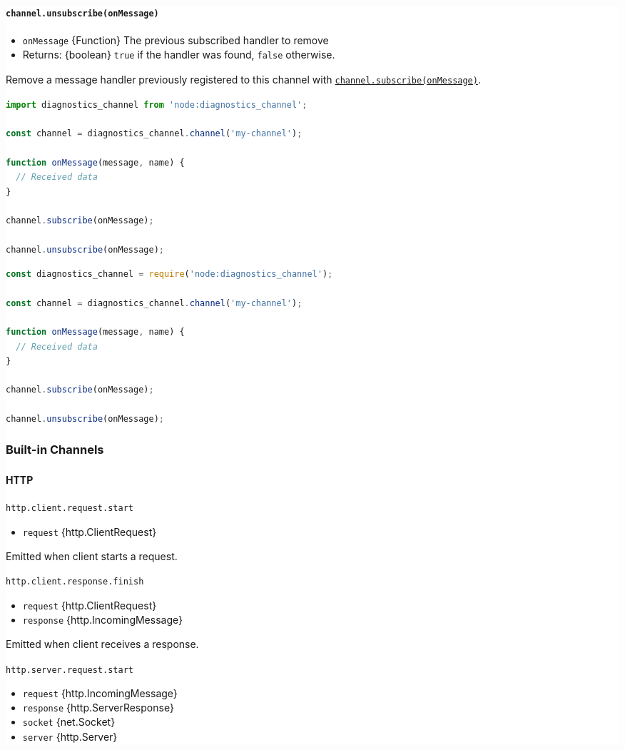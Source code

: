 #### `channel.unsubscribe(onMessage)`



* `onMessage` {Function} The previous subscribed handler to remove
* Returns: {boolean} `true` if the handler was found, `false` otherwise.

Remove a message handler previously registered to this channel with
[`channel.subscribe(onMessage)`][].

```mjs
import diagnostics_channel from 'node:diagnostics_channel';

const channel = diagnostics_channel.channel('my-channel');

function onMessage(message, name) {
  // Received data
}

channel.subscribe(onMessage);

channel.unsubscribe(onMessage);
```

```cjs
const diagnostics_channel = require('node:diagnostics_channel');

const channel = diagnostics_channel.channel('my-channel');

function onMessage(message, name) {
  // Received data
}

channel.subscribe(onMessage);

channel.unsubscribe(onMessage);
```

### Built-in Channels

#### HTTP

`http.client.request.start`

* `request` {http.ClientRequest}

Emitted when client starts a request.

`http.client.response.finish`

* `request` {http.ClientRequest}
* `response` {http.IncomingMessage}

Emitted when client receives a response.

`http.server.request.start`

* `request` {http.IncomingMessage}
* `response` {http.ServerResponse}
* `socket` {net.Socket}
* `server` {http.Server}


[`'uncaughtException'`]: process.md#event-uncaughtexception
[`channel.subscribe(onMessage)`]: #channelsubscribeonmessage
[`diagnostics_channel.channel(name)`]: #diagnostics_channelchannelname